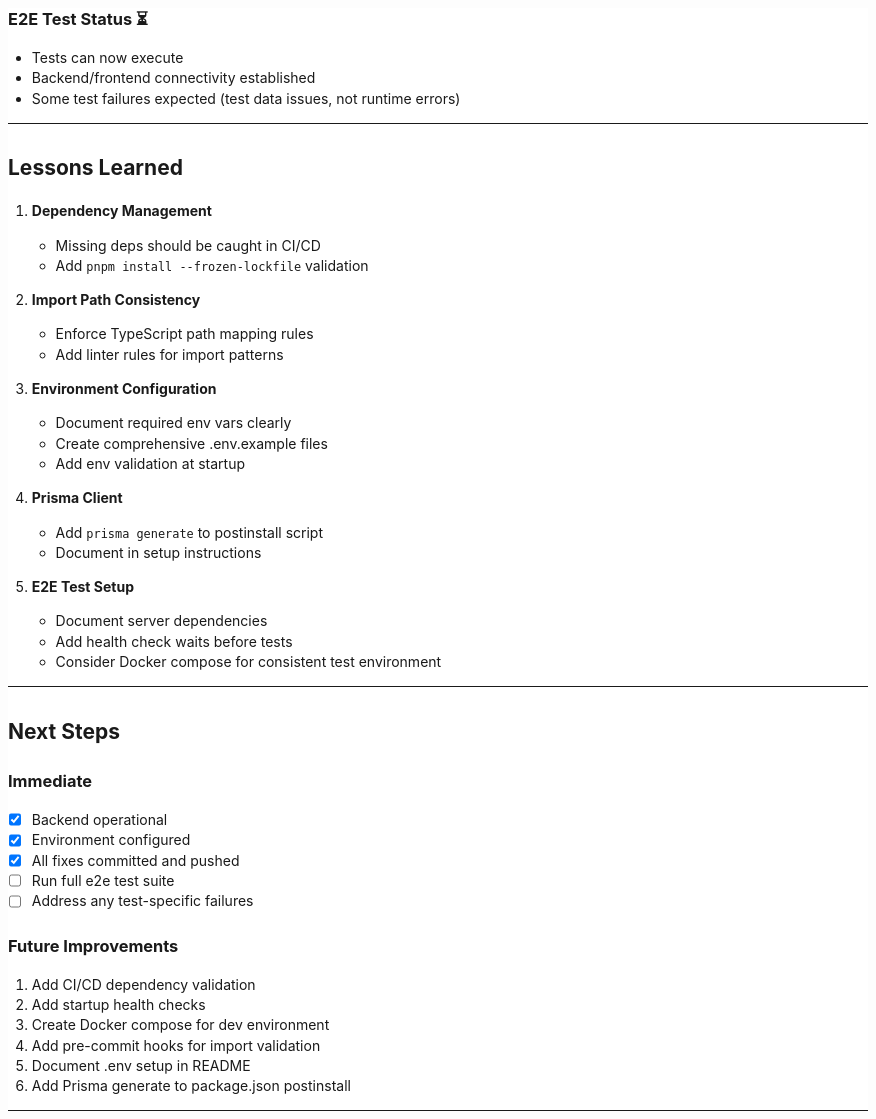 ### E2E Test Status ⏳
- Tests can now execute
- Backend/frontend connectivity established
- Some test failures expected (test data issues, not runtime errors)

---

## Lessons Learned

1. **Dependency Management**
   - Missing deps should be caught in CI/CD
   - Add `pnpm install --frozen-lockfile` validation

2. **Import Path Consistency**
   - Enforce TypeScript path mapping rules
   - Add linter rules for import patterns

3. **Environment Configuration**
   - Document required env vars clearly
   - Create comprehensive .env.example files
   - Add env validation at startup

4. **Prisma Client**
   - Add `prisma generate` to postinstall script
   - Document in setup instructions

5. **E2E Test Setup**
   - Document server dependencies
   - Add health check waits before tests
   - Consider Docker compose for consistent test environment

---

## Next Steps

### Immediate
- [x] Backend operational
- [x] Environment configured
- [x] All fixes committed and pushed
- [ ] Run full e2e test suite
- [ ] Address any test-specific failures

### Future Improvements
1. Add CI/CD dependency validation
2. Add startup health checks
3. Create Docker compose for dev environment
4. Add pre-commit hooks for import validation
5. Document .env setup in README
6. Add Prisma generate to package.json postinstall

---
